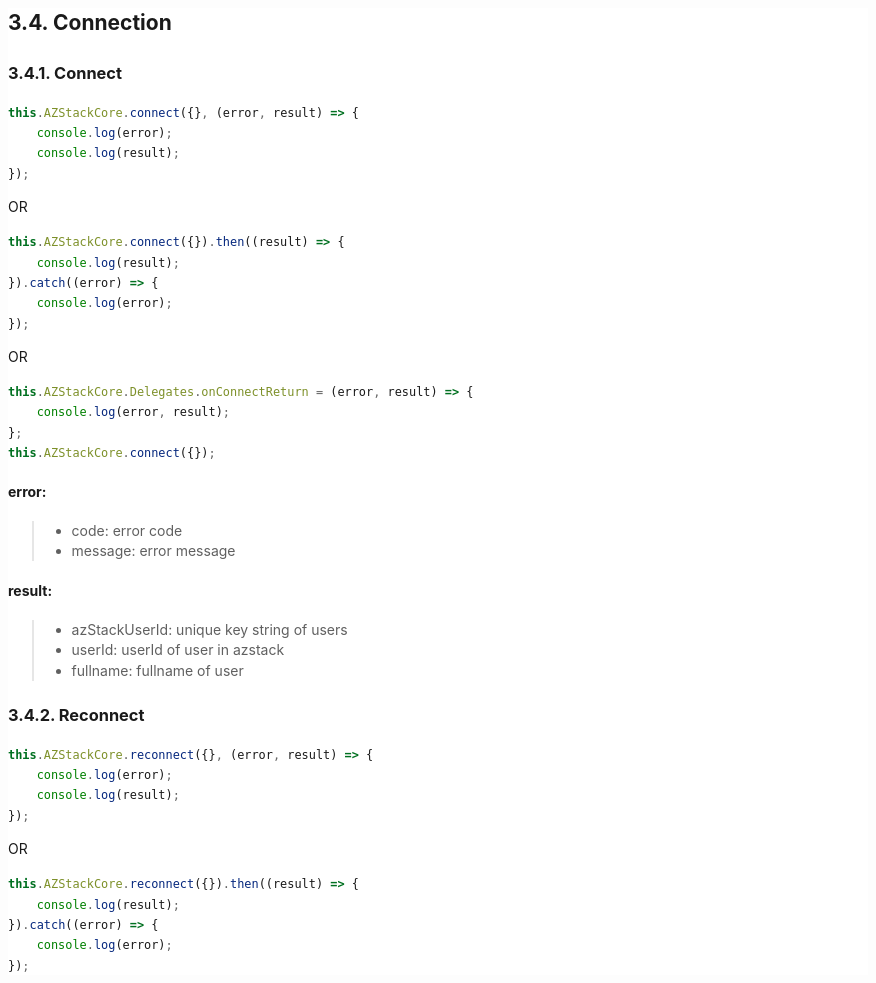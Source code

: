 


## 3.4. Connection 

### 3.4.1. Connect

```javascript 
this.AZStackCore.connect({}, (error, result) => {
    console.log(error);
    console.log(result);
});
```

OR

```javascript 
this.AZStackCore.connect({}).then((result) => {
    console.log(result);
}).catch((error) => {
    console.log(error);
});
```

OR

```javascript 
this.AZStackCore.Delegates.onConnectReturn = (error, result) => {
    console.log(error, result);
};
this.AZStackCore.connect({});
```

#### error:
> - code: error code
> - message: error message

#### result:
> - azStackUserId: unique key string of users
> - userId: userId of user in azstack
> - fullname: fullname of user

### 3.4.2. Reconnect

```javascript 
this.AZStackCore.reconnect({}, (error, result) => {
    console.log(error);
    console.log(result);
});
```

OR

```javascript 
this.AZStackCore.reconnect({}).then((result) => {
    console.log(result);
}).catch((error) => {
    console.log(error);
});
```
